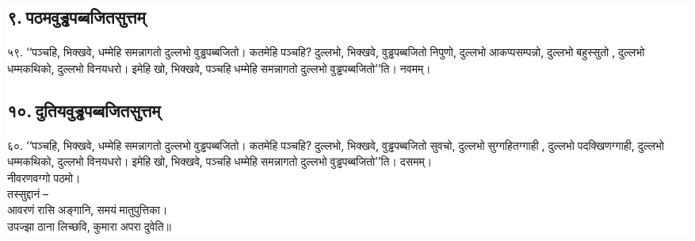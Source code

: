 
## ९. पठमवुड्ढपब्बजितसुत्तम्

५९. ‘‘पञ्चहि, भिक्खवे, धम्मेहि समन्नागतो दुल्लभो वुड्ढपब्बजितो। कतमेहि पञ्चहि? दुल्लभो, भिक्खवे, वुड्ढपब्बजितो निपुणो, दुल्लभो आकप्पसम्पन्नो, दुल्लभो बहुस्सुतो , दुल्लभो धम्मकथिको, दुल्लभो विनयधरो। इमेहि खो, भिक्खवे, पञ्चहि धम्मेहि समन्नागतो दुल्लभो वुड्ढपब्बजितो’’ति। नवमम्।  


## १०. दुतियवुड्ढपब्बजितसुत्तम्

६०. ‘‘पञ्चहि, भिक्खवे, धम्मेहि समन्नागतो दुल्लभो वुड्ढपब्बजितो। कतमेहि पञ्चहि? दुल्लभो, भिक्खवे, वुड्ढपब्बजितो सुवचो, दुल्लभो सुग्गहितग्गाही , दुल्लभो पदक्खिणग्गाही, दुल्लभो धम्मकथिको, दुल्लभो विनयधरो। इमेहि खो, भिक्खवे, पञ्चहि धम्मेहि समन्नागतो दुल्लभो वुड्ढपब्बजितो’’ति। दसमम्।  
नीवरणवग्गो पठमो।  
तस्सुद्दानं –  
आवरणं रासि अङ्गानि, समयं मातुपुत्तिका।  
उपज्झा ठाना लिच्छवि, कुमारा अपरा दुवेति॥  
